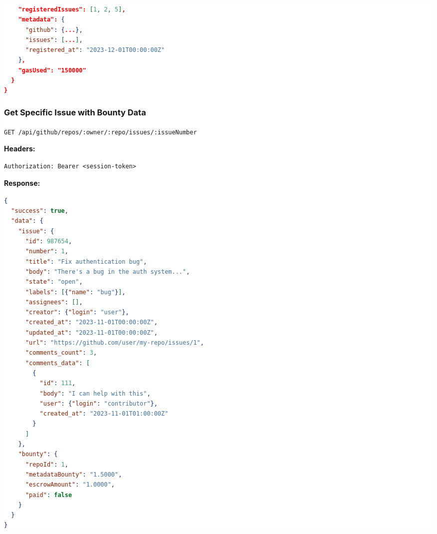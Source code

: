 ```json
    "registeredIssues": [1, 2, 5],
    "metadata": {
      "github": {...},
      "issues": [...],
      "registered_at": "2023-12-01T00:00:00Z"
    },
    "gasUsed": "150000"
  }
}
```

### Get Specific Issue with Bounty Data
```
GET /api/github/repos/:owner/:repo/issues/:issueNumber
```

**Headers:**
```
Authorization: Bearer <session-token>
```

**Response:**
```json
{
  "success": true,
  "data": {
    "issue": {
      "id": 987654,
      "number": 1,
      "title": "Fix authentication bug",
      "body": "There's a bug in the auth system...",
      "state": "open",
      "labels": [{"name": "bug"}],
      "assignees": [],
      "creator": {"login": "user"},
      "created_at": "2023-11-01T00:00:00Z",
      "updated_at": "2023-11-01T00:00:00Z",
      "url": "https://github.com/user/my-repo/issues/1",
      "comments_count": 3,
      "comments_data": [
        {
          "id": 111,
          "body": "I can help with this",
          "user": {"login": "contributor"},
          "created_at": "2023-11-01T01:00:00Z"
        }
      ]
    },
    "bounty": {
      "repoId": 1,
      "metadataBounty": "1.5000",
      "escrowAmount": "1.0000",
      "paid": false
    }
  }
}
```
